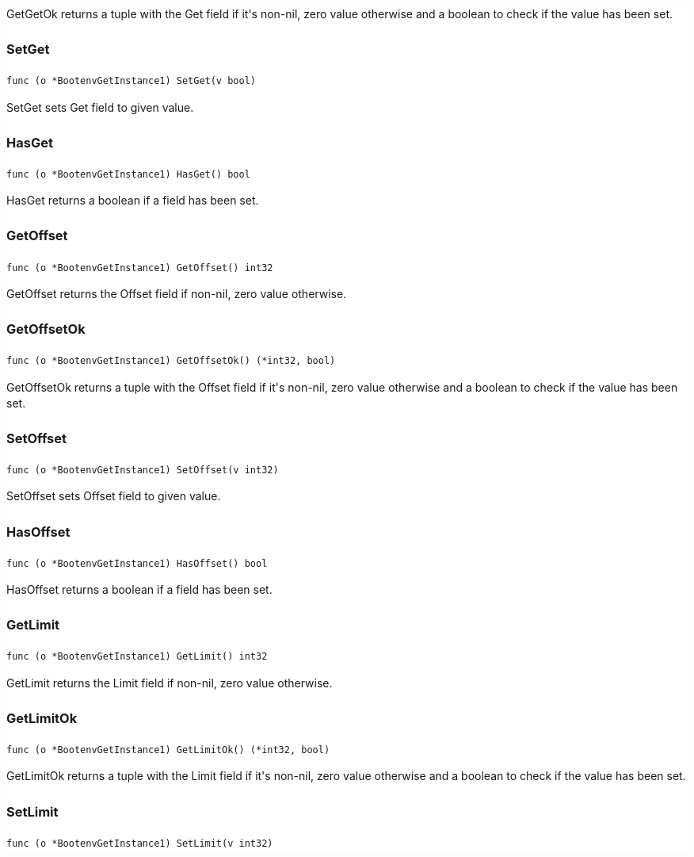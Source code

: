 GetGetOk returns a tuple with the Get field if it's non-nil, zero value otherwise
and a boolean to check if the value has been set.

### SetGet

`func (o *BootenvGetInstance1) SetGet(v bool)`

SetGet sets Get field to given value.

### HasGet

`func (o *BootenvGetInstance1) HasGet() bool`

HasGet returns a boolean if a field has been set.

### GetOffset

`func (o *BootenvGetInstance1) GetOffset() int32`

GetOffset returns the Offset field if non-nil, zero value otherwise.

### GetOffsetOk

`func (o *BootenvGetInstance1) GetOffsetOk() (*int32, bool)`

GetOffsetOk returns a tuple with the Offset field if it's non-nil, zero value otherwise
and a boolean to check if the value has been set.

### SetOffset

`func (o *BootenvGetInstance1) SetOffset(v int32)`

SetOffset sets Offset field to given value.

### HasOffset

`func (o *BootenvGetInstance1) HasOffset() bool`

HasOffset returns a boolean if a field has been set.

### GetLimit

`func (o *BootenvGetInstance1) GetLimit() int32`

GetLimit returns the Limit field if non-nil, zero value otherwise.

### GetLimitOk

`func (o *BootenvGetInstance1) GetLimitOk() (*int32, bool)`

GetLimitOk returns a tuple with the Limit field if it's non-nil, zero value otherwise
and a boolean to check if the value has been set.

### SetLimit

`func (o *BootenvGetInstance1) SetLimit(v int32)`
